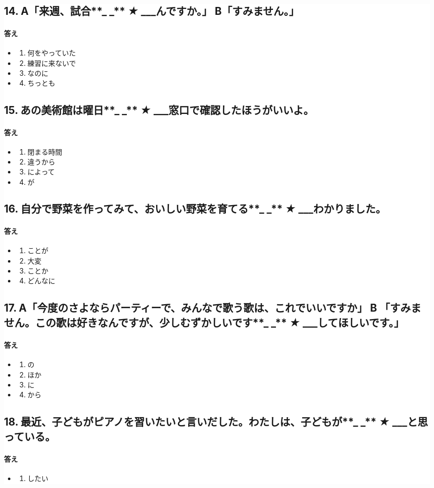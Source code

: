 ## 14. A「来週、試合**\_ \_** _★_ \_\_\_んですか。」 B「すみません。」

#### 答え

- 1. 何をやっていた

- 2. 練習に来ないで

- 3. なのに

- 4. ちっとも

## 15. あの美術館は曜日**\_ \_** _★_ \_\_\_窓口で確認したほうがいいよ。

#### 答え

- 1. 閉まる時間

- 2. 違うから

- 3. によって

- 4. が

## 16. 自分で野菜を作ってみて、おいしい野菜を育てる**\_ \_** _★_ \_\_\_わかりました。

#### 答え

- 1. ことが

- 2. 大変

- 3. ことか

- 4. どんなに

## 17. A「今度のさよならパーティーで、みんなで歌う歌は、これでいいですか」 B 「すみません。この歌は好きなんですが、少しむずかしいです**\_ \_** _★_ \_\_\_してほしいです。」

#### 答え

- 1.  の

- 2. ほか

- 3. に

- 4. から

## 18. 最近、子どもがピアノを習いたいと言いだした。わたしは、子どもが**\_ \_** _★_ \_\_\_と思っている。

#### 答え

- 1. したい
